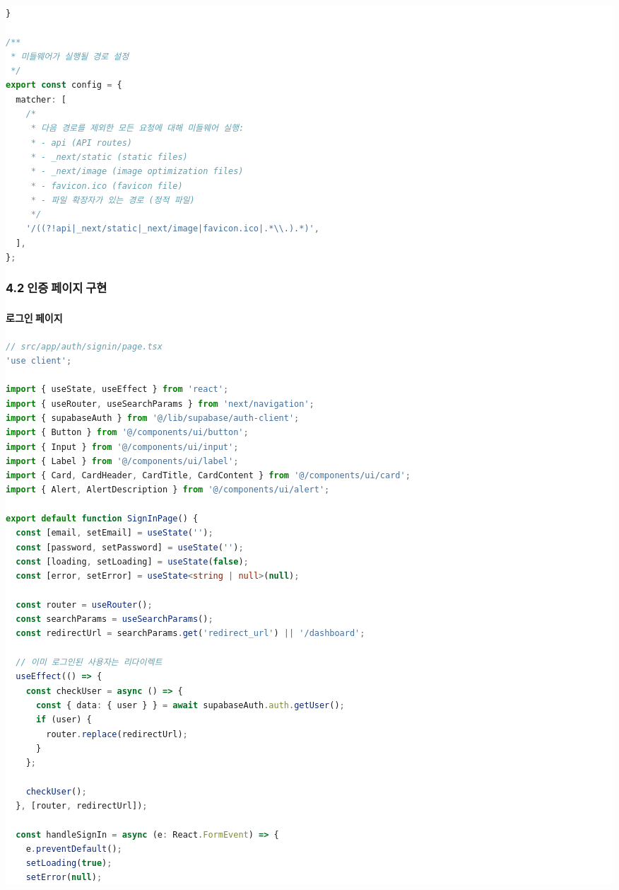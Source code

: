 ```typescript
}

/**
 * 미들웨어가 실행될 경로 설정
 */
export const config = {
  matcher: [
    /*
     * 다음 경로를 제외한 모든 요청에 대해 미들웨어 실행:
     * - api (API routes)
     * - _next/static (static files)
     * - _next/image (image optimization files)
     * - favicon.ico (favicon file)
     * - 파일 확장자가 있는 경로 (정적 파일)
     */
    '/((?!api|_next/static|_next/image|favicon.ico|.*\\.).*)',
  ],
};
```

### 4.2 인증 페이지 구현

#### 로그인 페이지

```typescript
// src/app/auth/signin/page.tsx
'use client';

import { useState, useEffect } from 'react';
import { useRouter, useSearchParams } from 'next/navigation';
import { supabaseAuth } from '@/lib/supabase/auth-client';
import { Button } from '@/components/ui/button';
import { Input } from '@/components/ui/input';
import { Label } from '@/components/ui/label';
import { Card, CardHeader, CardTitle, CardContent } from '@/components/ui/card';
import { Alert, AlertDescription } from '@/components/ui/alert';

export default function SignInPage() {
  const [email, setEmail] = useState('');
  const [password, setPassword] = useState('');
  const [loading, setLoading] = useState(false);
  const [error, setError] = useState<string | null>(null);

  const router = useRouter();
  const searchParams = useSearchParams();
  const redirectUrl = searchParams.get('redirect_url') || '/dashboard';

  // 이미 로그인된 사용자는 리다이렉트
  useEffect(() => {
    const checkUser = async () => {
      const { data: { user } } = await supabaseAuth.auth.getUser();
      if (user) {
        router.replace(redirectUrl);
      }
    };

    checkUser();
  }, [router, redirectUrl]);

  const handleSignIn = async (e: React.FormEvent) => {
    e.preventDefault();
    setLoading(true);
    setError(null);
```
